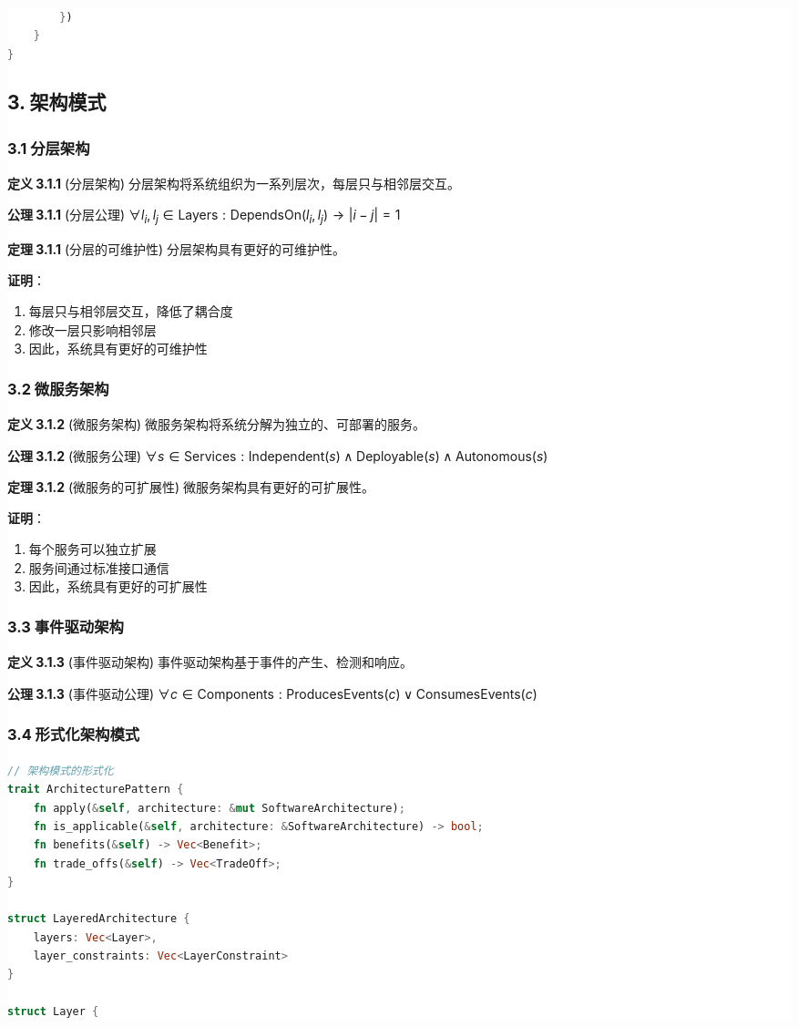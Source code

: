 ```rust
        })
    }
}
```

## 3. 架构模式

### 3.1 分层架构

**定义 3.1.1** (分层架构)
分层架构将系统组织为一系列层次，每层只与相邻层交互。

**公理 3.1.1** (分层公理)
$\forall l_i, l_j \in \text{Layers}: \text{DependsOn}(l_i, l_j) \rightarrow |i - j| = 1$

**定理 3.1.1** (分层的可维护性)
分层架构具有更好的可维护性。

**证明**：

1. 每层只与相邻层交互，降低了耦合度
2. 修改一层只影响相邻层
3. 因此，系统具有更好的可维护性

### 3.2 微服务架构

**定义 3.1.2** (微服务架构)
微服务架构将系统分解为独立的、可部署的服务。

**公理 3.1.2** (微服务公理)
$\forall s \in \text{Services}: \text{Independent}(s) \land \text{Deployable}(s) \land \text{Autonomous}(s)$

**定理 3.1.2** (微服务的可扩展性)
微服务架构具有更好的可扩展性。

**证明**：

1. 每个服务可以独立扩展
2. 服务间通过标准接口通信
3. 因此，系统具有更好的可扩展性

### 3.3 事件驱动架构

**定义 3.1.3** (事件驱动架构)
事件驱动架构基于事件的产生、检测和响应。

**公理 3.1.3** (事件驱动公理)
$\forall c \in \text{Components}: \text{ProducesEvents}(c) \lor \text{ConsumesEvents}(c)$

### 3.4 形式化架构模式

```rust
// 架构模式的形式化
trait ArchitecturePattern {
    fn apply(&self, architecture: &mut SoftwareArchitecture);
    fn is_applicable(&self, architecture: &SoftwareArchitecture) -> bool;
    fn benefits(&self) -> Vec<Benefit>;
    fn trade_offs(&self) -> Vec<TradeOff>;
}

struct LayeredArchitecture {
    layers: Vec<Layer>,
    layer_constraints: Vec<LayerConstraint>
}

struct Layer {
```